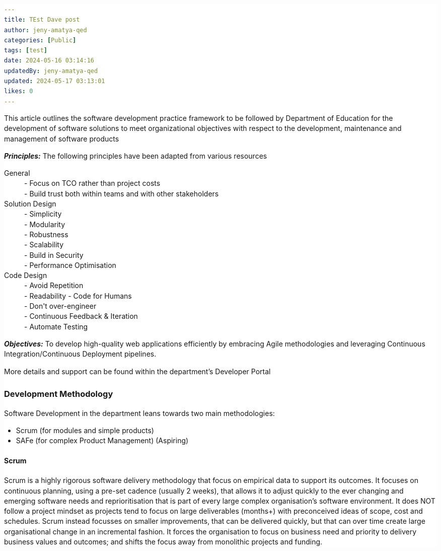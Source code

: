 ```yaml
---
title: TEst Dave post
author: jeny-amatya-qed
categories: [Public]
tags: [test]
date: 2024-05-16 03:14:16 
updatedBy: jeny-amatya-qed
updated: 2024-05-17 03:13:01 
likes: 0
---
```


This article outlines the software development practice framework to be followed by Department of Education for the development of software solutions to meet organizational objectives with respect to the development, maintenance and management of software products

***Principles:*** The following principles have been adapted from various resources

<dl>
  <dt>General</dt>
    <dd>- Focus on TCO rather than project costs</dd>
    <dd>- Build trust both within teams and with other stakeholders</dd>
  <dt>Solution Design</dt>
    <dd>- Simplicity</dd>
    <dd>- Modularity</dd>
    <dd>- Robustness</dd>
    <dd>- Scalability</dd>
    <dd>- Build in Security</dd>
    <dd>- Performance Optimisation</dd>
  <dt>Code Design</dt>
    <dd>- Avoid Repetition</dd>
    <dd>- Readability - Code for Humans</dd>
    <dd>- Don't over-engineer</dd>
    <dd>- Continuous Feedback & Iteration</dd>
    <dd>- Automate Testing</dd>
</dl>

***Objectives:*** To develop high-quality web applications efficiently by embracing Agile methodologies and leveraging Continuous Integration/Continuous Deployment pipelines.

More details and support can be found within the department’s Developer Portal

### Development Methodology
Software Development in the department leans towards two main methodologies:
* Scrum (for modules and simple products)
* SAFe (for complex Product Management) (Aspiring)

#### Scrum

Scrum is a highly rigorous software delivery methodology that focus on empirical data to support its outcomes. It focuses on continuous planning, using a pre-set cadence (usually 2 weeks), that allows it to adjust quickly to the ever changing and emerging software needs and reprioritisation that is part of every large complex organisation’s software environment. It does NOT follow a project mindset as projects tend to focus on large deliverables (months+) with preconceived ideas of scope, cost and schedules.
Scrum instead focusses on smaller improvements, that can be delivered quickly, but that can over time create large organisational change in an incremental fashion. It forces the organisation to focus on business need and priority to delivery business values and outcomes; and shifts the focus away from monolithic projects and funding. 
